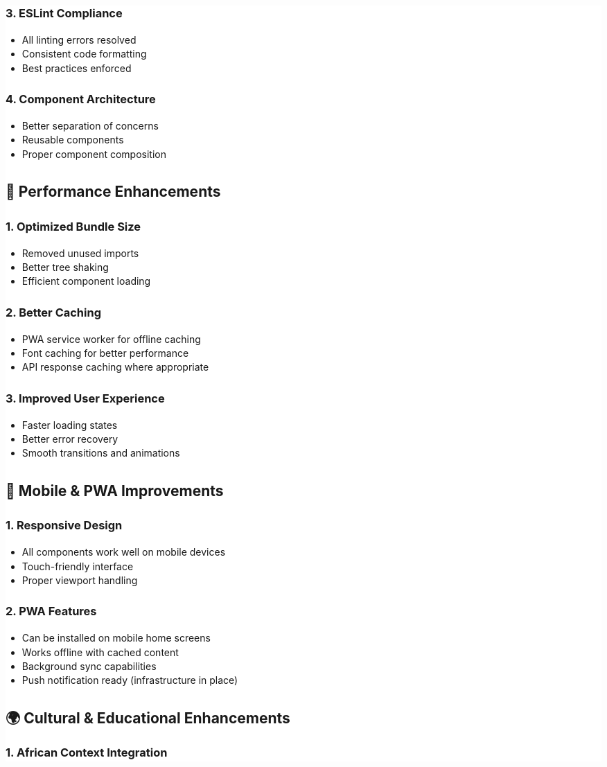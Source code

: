 ### 3. **ESLint Compliance**

- All linting errors resolved
- Consistent code formatting
- Best practices enforced

### 4. **Component Architecture**

- Better separation of concerns
- Reusable components
- Proper component composition

## 🚀 Performance Enhancements

### 1. **Optimized Bundle Size**

- Removed unused imports
- Better tree shaking
- Efficient component loading

### 2. **Better Caching**

- PWA service worker for offline caching
- Font caching for better performance
- API response caching where appropriate

### 3. **Improved User Experience**

- Faster loading states
- Better error recovery
- Smooth transitions and animations

## 📱 Mobile & PWA Improvements

### 1. **Responsive Design**

- All components work well on mobile devices
- Touch-friendly interface
- Proper viewport handling

### 2. **PWA Features**

- Can be installed on mobile home screens
- Works offline with cached content
- Background sync capabilities
- Push notification ready (infrastructure in place)

## 🌍 Cultural & Educational Enhancements

### 1. **African Context Integration**
